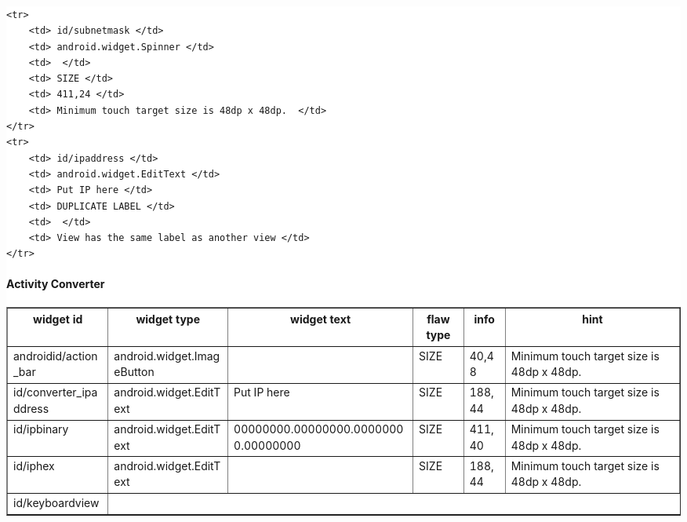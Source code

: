 	<tr>
		<td> id/subnetmask </td>
		<td> android.widget.Spinner </td>
		<td>  </td>
		<td> SIZE </td>
		<td> 411,24 </td>
		<td> Minimum touch target size is 48dp x 48dp.  </td>
	</tr>
	<tr>
		<td> id/ipaddress </td>
		<td> android.widget.EditText </td>
		<td> Put IP here </td>
		<td> DUPLICATE LABEL </td>
		<td>  </td>
		<td> View has the same label as another view </td>
	</tr>
</table>


#### Activity Converter

<table border='1'>
	<tr>
		<th> widget id </th>
		<th> widget type </th>
		<th> widget text </th>
		<th> flaw type </th>
		<th> info </th>
		<th> hint </th>
	</tr>
	<tr>
		<td> androidid/action_bar </td>
		<td> android.widget.ImageButton </td>
		<td>  </td>
		<td> SIZE </td>
		<td> 40,48 </td>
		<td> Minimum touch target size is 48dp x 48dp.  </td>
	</tr>
	<tr>
		<td> id/converter_ipaddress </td>
		<td> android.widget.EditText </td>
		<td> Put IP here </td>
		<td> SIZE </td>
		<td> 188,44 </td>
		<td> Minimum touch target size is 48dp x 48dp.  </td>
	</tr>
	<tr>
		<td> id/ipbinary </td>
		<td> android.widget.EditText </td>
		<td> 00000000.00000000.00000000.00000000 </td>
		<td> SIZE </td>
		<td> 411,40 </td>
		<td> Minimum touch target size is 48dp x 48dp.  </td>
	</tr>
	<tr>
		<td> id/iphex </td>
		<td> android.widget.EditText </td>
		<td>  </td>
		<td> SIZE </td>
		<td> 188,44 </td>
		<td> Minimum touch target size is 48dp x 48dp.  </td>
	</tr>
	<tr>
		<td> id/keyboardview </td>